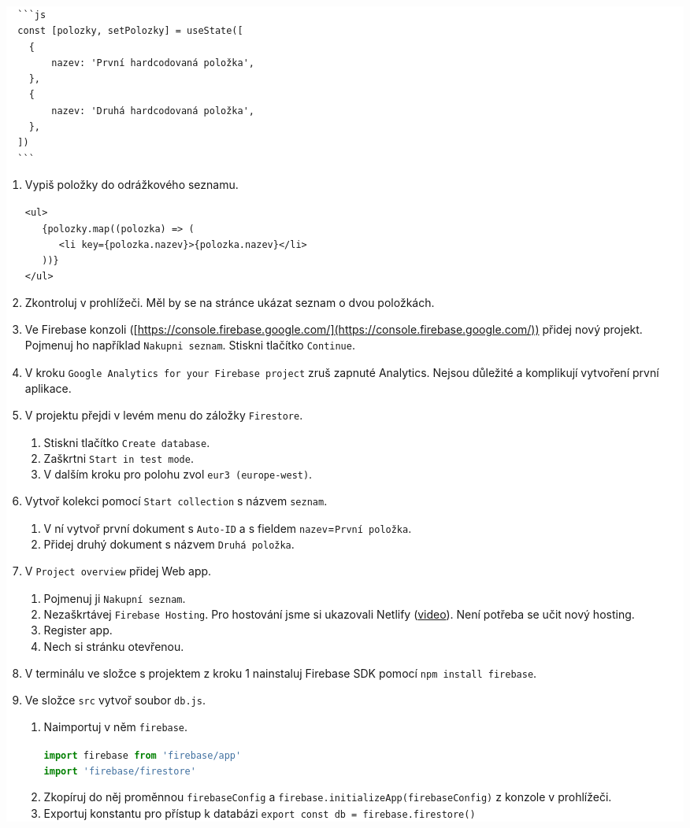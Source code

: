       ```js
      const [polozky, setPolozky] = useState([
      	{
      		nazev: 'První hardcodovaná položka',
      	},
      	{
      		nazev: 'Druhá hardcodovaná položka',
      	},
      ])
      ```

   1. Vypiš položky do odrážkového seznamu.

      ```
      <ul>
         {polozky.map((polozka) => (
            <li key={polozka.nazev}>{polozka.nazev}</li>
         ))}
      </ul>
      ```

   1. Zkontroluj v prohlížeči. Měl by se na stránce ukázat seznam o dvou položkách.

1. Ve Firebase konzoli ([https://console.firebase.google.com/](https://console.firebase.google.com/)) přidej nový projekt. Pojmenuj ho například `Nakupni seznam`. Stiskni tlačítko `Continue`.

1. V kroku `Google Analytics for your Firebase project` zruš zapnuté Analytics. Nejsou důležité a komplikují vytvoření první aplikace.

1. V projektu přejdi v levém menu do záložky `Firestore`.

   1. Stiskni tlačítko `Create database`.
   1. Zaškrtni `Start in test mode`.
   1. V dalším kroku pro polohu zvol `eur3 (europe-west)`.

1. Vytvoř kolekci pomocí `Start collection` s názvem `seznam`.

   1. V ní vytvoř první dokument s `Auto-ID` a s fieldem `nazev`=`První položka`.
   1. Přidej druhý dokument s názvem `Druhá položka`.

1. V `Project overview` přidej Web app.

   1. Pojmenuj ji `Nakupní seznam`.
   1. Nezaškrtávej `Firebase Hosting`. Pro hostování jsme si ukazovali Netlify ([video](https://www.youtube.com/watch?v=sAcJKh6n5DA&list=PLTCx5oiCrIJ5t0LiyDOpBDTgcs-d99UwD&index=30)). Není potřeba se učit nový hosting.
   1. Register app.
   1. Nech si stránku otevřenou.

1. V terminálu ve složce s projektem z kroku 1 nainstaluj Firebase SDK pomocí `npm install firebase`.
1. Ve složce `src` vytvoř soubor `db.js`.

   1. Naimportuj v něm `firebase`.
      ```js
      import firebase from 'firebase/app'
      import 'firebase/firestore'
      ```
   1. Zkopíruj do něj proměnnou `firebaseConfig` a `firebase.initializeApp(firebaseConfig)` z konzole v prohlížeči.
   1. Exportuj konstantu pro přístup k databázi `export const db = firebase.firestore()`
